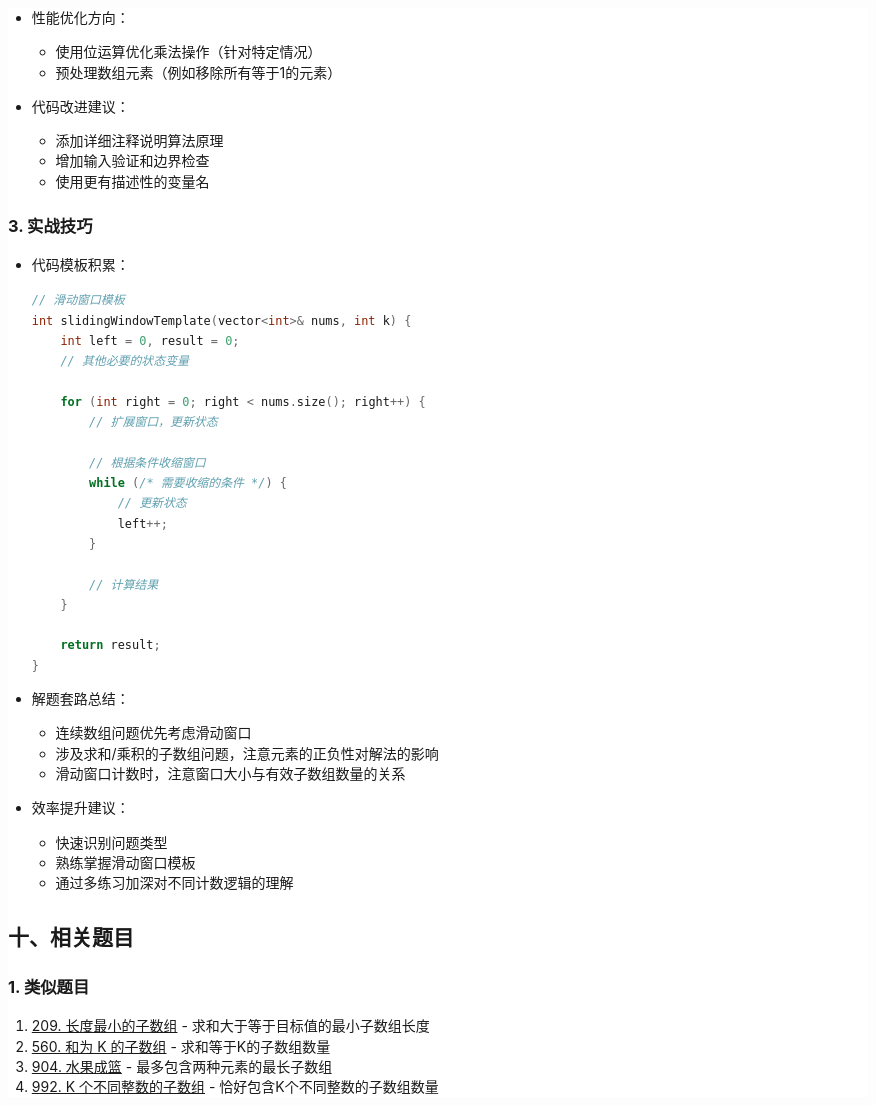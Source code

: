 - 性能优化方向：
  - 使用位运算优化乘法操作（针对特定情况）
  - 预处理数组元素（例如移除所有等于1的元素）

- 代码改进建议：
  - 添加详细注释说明算法原理
  - 增加输入验证和边界检查
  - 使用更有描述性的变量名

### 3. 实战技巧
- 代码模板积累：
  ```cpp
  // 滑动窗口模板
  int slidingWindowTemplate(vector<int>& nums, int k) {
      int left = 0, result = 0;
      // 其他必要的状态变量
      
      for (int right = 0; right < nums.size(); right++) {
          // 扩展窗口，更新状态
          
          // 根据条件收缩窗口
          while (/* 需要收缩的条件 */) {
              // 更新状态
              left++;
          }
          
          // 计算结果
      }
      
      return result;
  }
  ```

- 解题套路总结：
  - 连续数组问题优先考虑滑动窗口
  - 涉及求和/乘积的子数组问题，注意元素的正负性对解法的影响
  - 滑动窗口计数时，注意窗口大小与有效子数组数量的关系

- 效率提升建议：
  - 快速识别问题类型
  - 熟练掌握滑动窗口模板
  - 通过多练习加深对不同计数逻辑的理解

## 十、相关题目

### 1. 类似题目
1. [209. 长度最小的子数组](https://leetcode.cn/problems/minimum-size-subarray-sum/) - 求和大于等于目标值的最小子数组长度
2. [560. 和为 K 的子数组](https://leetcode.cn/problems/subarray-sum-equals-k/) - 求和等于K的子数组数量
3. [904. 水果成篮](https://leetcode.cn/problems/fruit-into-baskets/) - 最多包含两种元素的最长子数组
4. [992. K 个不同整数的子数组](https://leetcode.cn/problems/subarrays-with-k-different-integers/) - 恰好包含K个不同整数的子数组数量
